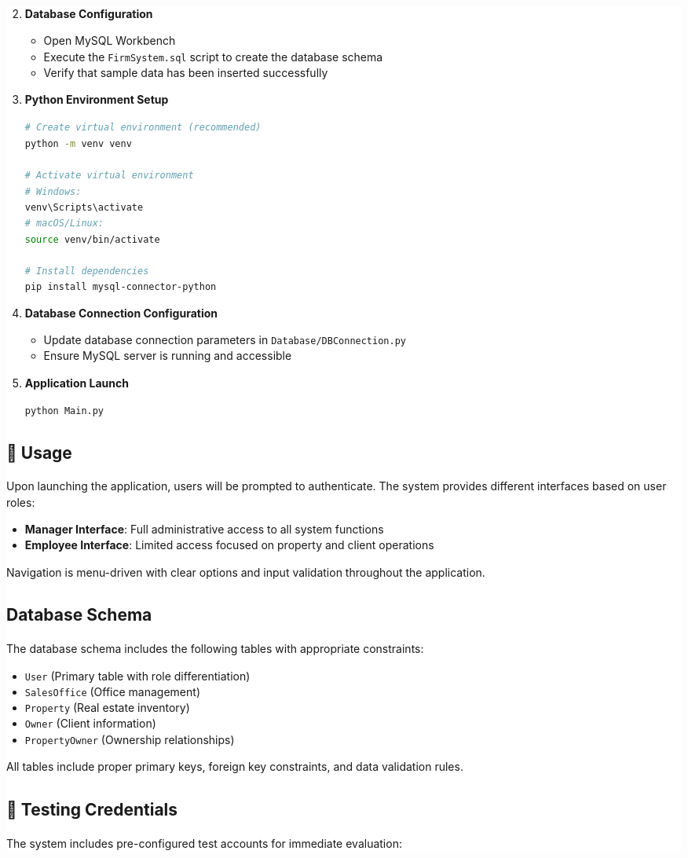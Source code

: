 2. **Database Configuration**
   - Open MySQL Workbench
   - Execute the `FirmSystem.sql` script to create the database schema
   - Verify that sample data has been inserted successfully

3. **Python Environment Setup**
   ```bash
   # Create virtual environment (recommended)
   python -m venv venv
   
   # Activate virtual environment
   # Windows:
   venv\Scripts\activate
   # macOS/Linux:
   source venv/bin/activate
   
   # Install dependencies
   pip install mysql-connector-python
   ```

4. **Database Connection Configuration**
   - Update database connection parameters in `Database/DBConnection.py`
   - Ensure MySQL server is running and accessible

5. **Application Launch**
   ```bash
   python Main.py
   ```

## 🚀 Usage

Upon launching the application, users will be prompted to authenticate. The system provides different interfaces based on user roles:

- **Manager Interface**: Full administrative access to all system functions
- **Employee Interface**: Limited access focused on property and client operations

Navigation is menu-driven with clear options and input validation throughout the application.

## Database Schema

The database schema includes the following tables with appropriate constraints:

- `User` (Primary table with role differentiation)
- `SalesOffice` (Office management)
- `Property` (Real estate inventory)
- `Owner` (Client information)
- `PropertyOwner` (Ownership relationships)

All tables include proper primary keys, foreign key constraints, and data validation rules.

## 🔑 Testing Credentials

The system includes pre-configured test accounts for immediate evaluation:
